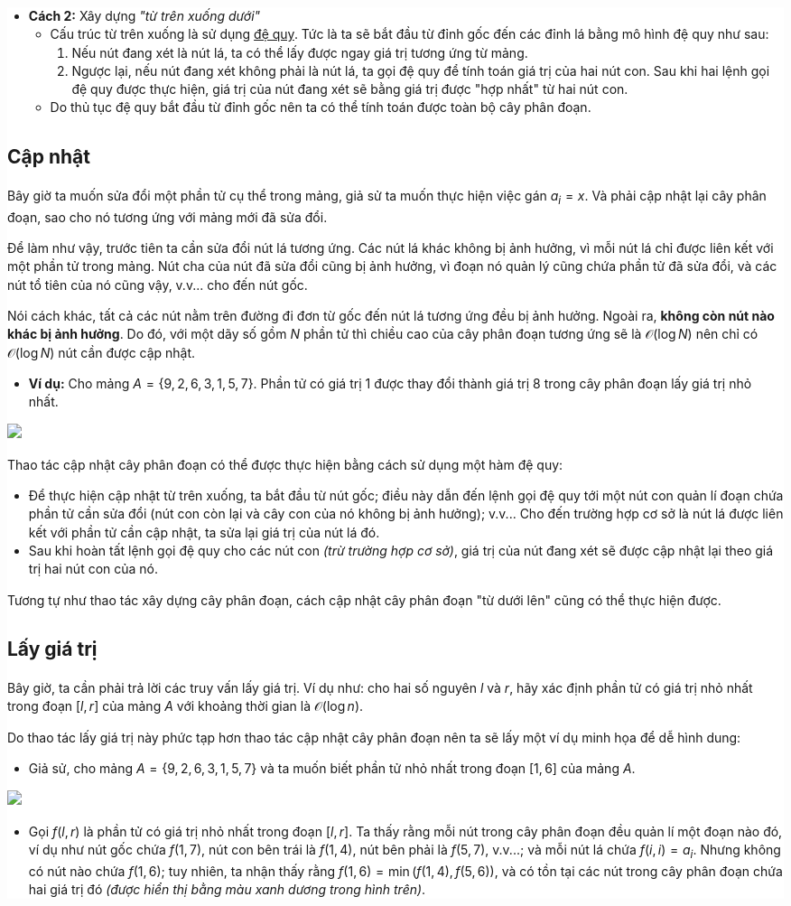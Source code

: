 - **Cách 2:** Xây dựng *"từ trên xuống dưới"*
    - Cấu trúc từ trên xuống là sử dụng [đệ quy](https://vi.wikipedia.org/wiki/%C4%90%E1%BB%87_quy_(tin_h%E1%BB%8Dc)). Tức là ta sẽ bắt đầu từ đỉnh gốc đến các đỉnh lá bằng mô hình đệ quy như sau:
        1. Nếu nút đang xét là nút lá, ta có thể lấy được ngay giá trị tương ứng từ mảng. 
        2. Ngược lại, nếu nút đang xét không phải là nút lá, ta gọi đệ quy để tính toán giá trị của hai nút con. Sau khi hai lệnh gọi đệ quy được thực hiện, giá trị của nút đang xét sẽ bằng giá trị được "hợp nhất" từ hai nút con.
    - Do thủ tục đệ quy bắt đầu từ đỉnh gốc nên ta có thể tính toán được toàn bộ cây phân đoạn.

## Cập nhật

Bây giờ ta muốn sửa đổi một phần tử cụ thể trong mảng, giả sử ta muốn thực hiện việc gán $a_i = x$. Và phải cập nhật lại cây phân đoạn, sao cho nó tương ứng với mảng mới đã sửa đổi.

Để làm như vậy, trước tiên ta cần sửa đổi nút lá tương ứng. Các nút lá khác không bị ảnh hưởng, vì mỗi nút lá chỉ được liên kết với một phần tử trong mảng. Nút cha của nút đã sửa đổi cũng bị ảnh hưởng, vì đoạn nó quản lý cũng chứa phần tử đã sửa đổi, và các nút tổ tiên của nó cũng vậy, v.v... cho đến nút gốc. 

Nói cách khác, tất cả các nút nằm trên đường đi đơn từ gốc đến nút lá tương ứng đều bị ảnh hưởng. Ngoài ra, **không còn nút nào khác bị ảnh hưởng**. Do đó, với một dãy số gồm $N$ phần tử thì chiều cao của cây phân đoạn tương ứng sẽ là $\mathcal{O}(\log{N})$ nên chỉ có $\mathcal{O}(\log{N})$ nút cần được cập nhật.
- **Ví dụ:** Cho mảng $A = \{9,2,6,3,1,5,7\}$. Phần tử có giá trị $1$ được thay đổi thành giá trị $8$ trong cây phân đoạn lấy giá trị nhỏ nhất.

![](https://i.imgur.com/6IuN95o.gif)

Thao tác cập nhật cây phân đoạn có thể được thực hiện bằng cách sử dụng một hàm đệ quy:
- Để thực hiện cập nhật từ trên xuống, ta bắt đầu từ nút gốc; điều này dẫn đến lệnh gọi đệ quy tới một nút con quản lí đoạn chứa phần tử cần sửa đổi (nút con còn lại và cây con của nó không bị ảnh hưởng); v.v... Cho đến trường hợp cơ sở là nút lá được liên kết với phần tử cần cập nhật, ta sửa lại giá trị của nút lá đó. 
- Sau khi hoàn tất lệnh gọi đệ quy cho các nút con *(trừ trường hợp cơ sở)*, giá trị của nút đang xét sẽ được cập nhật lại theo giá trị hai nút con của nó. 

Tương tự như thao tác xây dựng cây phân đoạn, cách cập nhật cây phân đoạn "từ dưới lên" cũng có thể thực hiện được.

## Lấy giá trị

Bây giờ, ta cần phải trả lời các truy vấn lấy giá trị. Ví dụ như: cho hai số nguyên $l$ và $r$, hãy xác định phần tử có giá trị nhỏ nhất trong đoạn $[l, r]$ của mảng $A$ với khoảng thời gian là $\mathcal{O}(\log{n})$.

Do thao tác lấy giá trị này phức tạp hơn thao tác cập nhật cây phân đoạn nên ta sẽ lấy một ví dụ minh họa để dễ hình dung: 
- Giả sử, cho mảng $A = \{9,2,6,3,1,5,7\}$ và ta muốn biết phần tử nhỏ nhất trong đoạn $[1, 6]$ của mảng $A$.

![](https://i.imgur.com/qAd81uI.png)

- Gọi $f(l,r)$ là phần tử có giá trị nhỏ nhất trong đoạn $[l, r]$. Ta thấy rằng mỗi nút trong cây phân đoạn đều quản lí  một đoạn nào đó, ví dụ như nút gốc chứa $f(1,7)$, nút con bên trái là $f(1,4)$, nút bên phải là $f(5,7)$, v.v...; và mỗi nút lá chứa $f(i, i) = a_i$. Nhưng không có nút nào chứa $f(1,6)$; tuy nhiên, ta nhận thấy rằng $f(1,6) = \min{(f (1,4), f (5,6))}$, và có tồn tại các nút trong cây phân đoạn chứa hai giá trị đó *(được hiển thị bằng màu xanh dương trong hình trên)*.
